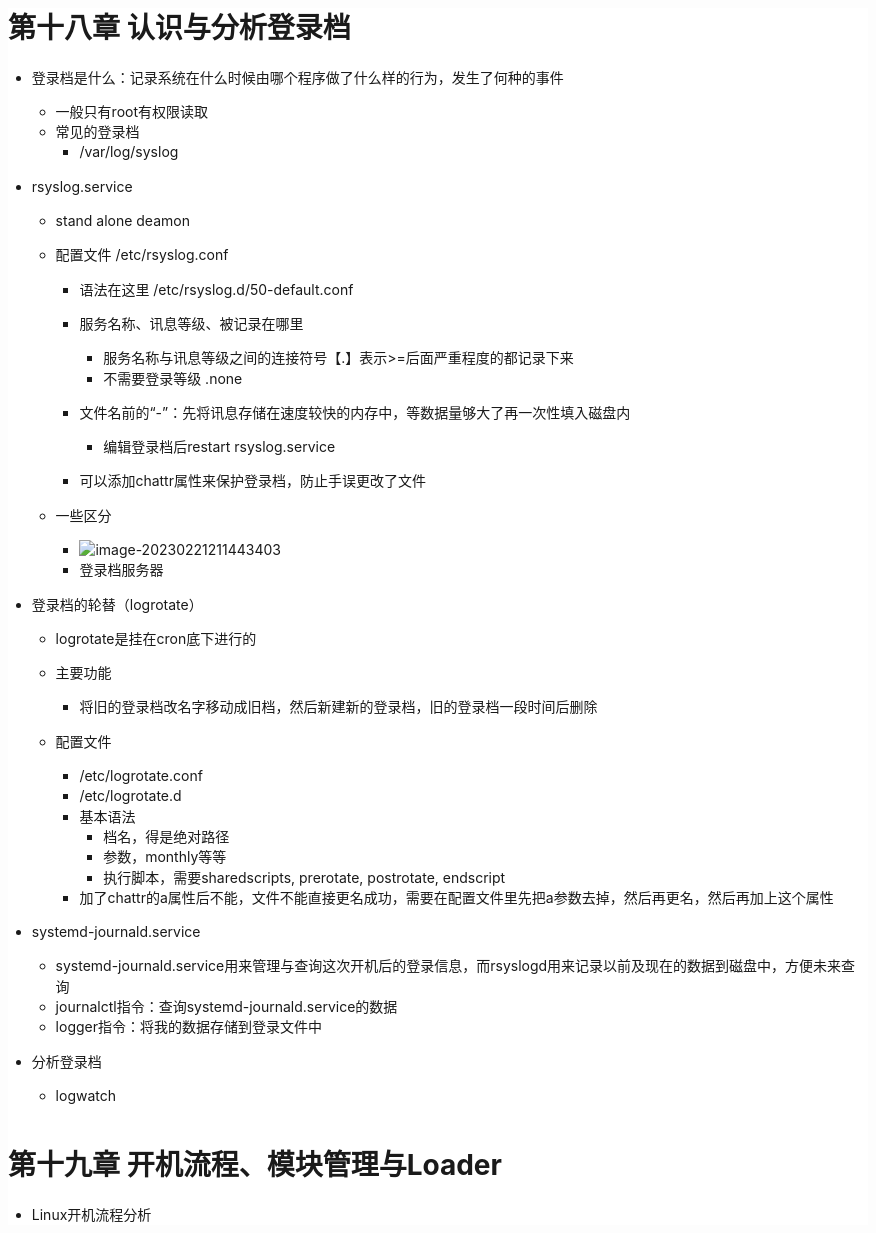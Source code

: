 # 第十八章 认识与分析登录档

- 登录档是什么：记录系统在什么时候由哪个程序做了什么样的行为，发生了何种的事件

  - 一般只有root有权限读取
  - 常见的登录档
    - /var/log/syslog

- rsyslog.service

  - stand alone deamon 

  - 配置文件 /etc/rsyslog.conf

    - 语法在这里 /etc/rsyslog.d/50-default.conf
    - 服务名称、讯息等级、被记录在哪里
      - 服务名称与讯息等级之间的连接符号【.】表示>=后面严重程度的都记录下来
      - 不需要登录等级 .none

    - 文件名前的“-”：先将讯息存储在速度较快的内存中，等数据量够大了再一次性填入磁盘内
      - 编辑登录档后restart rsyslog.service
    - 可以添加chattr属性来保护登录档，防止手误更改了文件

  - 一些区分

    - ![image-20230221211443403](/../img/image-20230221211443403.png)
    - 登录档服务器

- 登录档的轮替（logrotate）

  - logrotate是挂在cron底下进行的
  - 主要功能
    - 将旧的登录档改名字移动成旧档，然后新建新的登录档，旧的登录档一段时间后删除

  - 配置文件
    - /etc/logrotate.conf
    - /etc/logrotate.d
    - 基本语法
      - 档名，得是绝对路径
      - 参数，monthly等等
      - 执行脚本，需要sharedscripts, prerotate, postrotate, endscript
    - 加了chattr的a属性后不能，文件不能直接更名成功，需要在配置文件里先把a参数去掉，然后再更名，然后再加上这个属性

- systemd-journald.service

  - systemd-journald.service用来管理与查询这次开机后的登录信息，而rsyslogd用来记录以前及现在的数据到磁盘中，方便未来查询
  - journalctl指令：查询systemd-journald.service的数据
  - logger指令：将我的数据存储到登录文件中

- 分析登录档

  - logwatch

# 第十九章 开机流程、模块管理与Loader

- Linux开机流程分析
